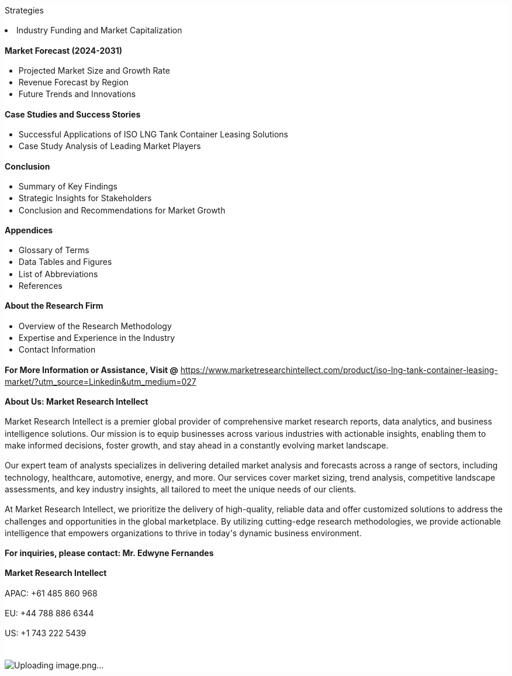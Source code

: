 Strategies</li><li>Industry Funding and Market Capitalization</li></ul><p><strong>Market Forecast (2024-2031)</strong></p><ul><li>Projected Market Size and Growth Rate</li><li>Revenue Forecast by Region</li><li>Future Trends and Innovations</li></ul><p><strong>Case Studies and Success Stories</strong></p><ul><li>Successful Applications of ISO LNG Tank Container Leasing Solutions</li><li>Case Study Analysis of Leading Market Players</li></ul><p><strong>Conclusion</strong></p><ul><li>Summary of Key Findings</li><li>Strategic Insights for Stakeholders</li><li>Conclusion and Recommendations for Market Growth</li></ul><p><strong>Appendices</strong></p><ul><li>Glossary of Terms</li><li>Data Tables and Figures</li><li>List of Abbreviations</li><li>References</li></ul><p><strong>About the Research Firm</strong></p><ul><li>Overview of the Research Methodology</li><li>Expertise and Experience in the Industry</li><li>Contact Information</li></ul></div><div class="article-main__content" data-test-id="publishing-text-block"><p><span class="font-[700]"><strong>For More Information or Assistance, Visit @</strong>&nbsp;<a href="https://www.marketresearchintellect.com/product/iso-lng-tank-container-leasing-market/?utm_source=Linkedin&utm_medium=027">https://www.marketresearchintellect.com/product/iso-lng-tank-container-leasing-market/?utm_source=Linkedin&utm_medium=027</a></span></p><p><strong>About Us: Market Research Intellect</strong></p><p>Market Research Intellect is a premier global provider of comprehensive market research reports, data analytics, and business intelligence solutions. Our mission is to equip businesses across various industries with actionable insights, enabling them to make informed decisions, foster growth, and stay ahead in a constantly evolving market landscape.</p><p>Our expert team of analysts specializes in delivering detailed market analysis and forecasts across a range of sectors, including technology, healthcare, automotive, energy, and more. Our services cover market sizing, trend analysis, competitive landscape assessments, and key industry insights, all tailored to meet the unique needs of our clients.</p><p>At Market Research Intellect, we prioritize the delivery of high-quality, reliable data and offer customized solutions to address the challenges and opportunities in the global marketplace. By utilizing cutting-edge research methodologies, we provide actionable intelligence that empowers organizations to thrive in today's dynamic business environment.</p><p><strong>For inquiries, please contact: Mr. Edwyne Fernandes</strong></p><p><strong>Market Research Intellect</strong></p><p>APAC: +61 485 860 968</p><p>EU: +44 788 886 6344</p><p>US: +1 743 222 5439</p></div><div class="article-main__content" data-test-id="publishing-text-block">&nbsp;</div>
![Uploading image.png…]()
